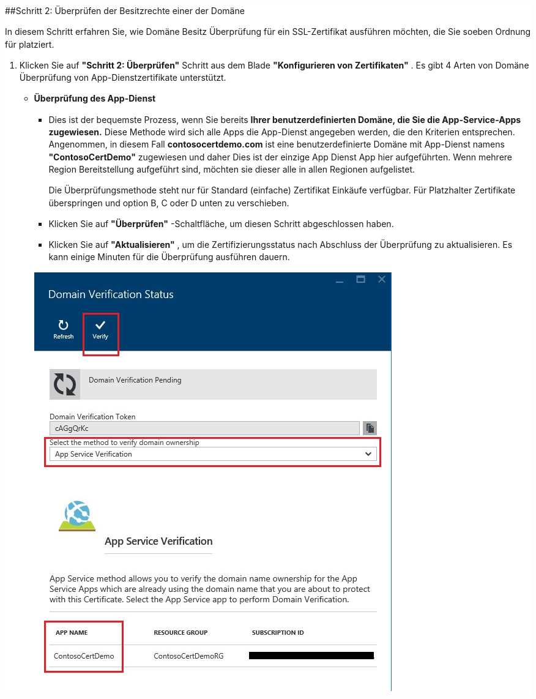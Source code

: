 ##<a name="a-namebkmkverifyownershipastep-2-verify-the-domain-ownership"></a><a name="bkmk_VerifyOwnership"></a>Schritt 2: Überprüfen der Besitzrechte einer der Domäne

In diesem Schritt erfahren Sie, wie Domäne Besitz Überprüfung für ein SSL-Zertifikat ausführen möchten, die Sie soeben Ordnung für platziert. 

1.  Klicken Sie auf **"Schritt 2: Überprüfen"** Schritt aus dem Blade **"Konfigurieren von Zertifikaten"** . Es gibt 4 Arten von Domäne Überprüfung von App-Dienstzertifikate unterstützt.

    * **Überprüfung des App-Dienst** 
    
        * Dies ist der bequemste Prozess, wenn Sie bereits **Ihrer benutzerdefinierten Domäne, die Sie die App-Service-Apps zugewiesen.** Diese Methode wird sich alle Apps die App-Dienst angegeben werden, die den Kriterien entsprechen. 
           Angenommen, in diesem Fall **contosocertdemo.com** ist eine benutzerdefinierte Domäne mit App-Dienst namens **"ContosoCertDemo"** zugewiesen und daher Dies ist der einzige App Dienst App hier aufgeführten. Wenn mehrere Region Bereitstellung aufgeführt sind, möchten sie dieser alle in allen Regionen aufgelistet.
        
           Die Überprüfungsmethode steht nur für Standard (einfache) Zertifikat Einkäufe verfügbar. Für Platzhalter Zertifikate überspringen und option B, C oder D unten zu verschieben.
        * Klicken Sie auf **"Überprüfen"** -Schaltfläche, um diesen Schritt abgeschlossen haben.
        * Klicken Sie auf **"Aktualisieren"** , um die Zertifizierungsstatus nach Abschluss der Überprüfung zu aktualisieren. Es kann einige Minuten für die Überprüfung ausführen dauern.
        
        ![Abbildung des App-Dienst Überprüfung einfügen](./media/app-service-web-purchase-ssl-web-site/AppVerify.jpg)     
